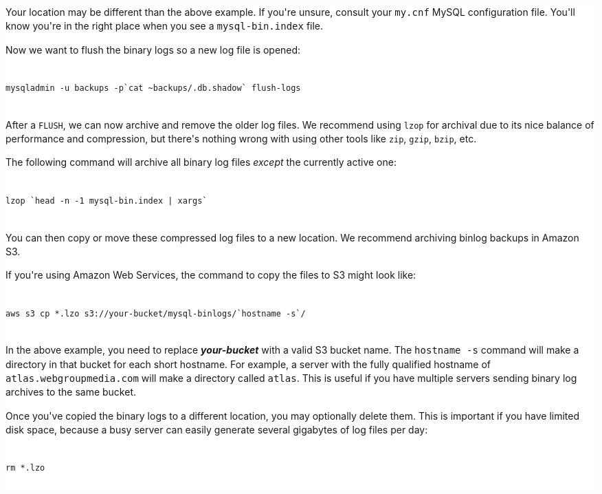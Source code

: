 <div class="cerb-box note">
	<p>
		Your location may be different than the above example.  If you're unsure, consult your <tt>my.cnf</tt> MySQL configuration file.  You'll know you're in the right place when you see a <tt>mysql-bin.index</tt> file.
	</p>
</div>

Now we want to flush the binary logs so a new log file is opened:

<pre class="command-line" data-user="user" data-host="host">
<code class="language-bash">
mysqladmin -u backups -p`cat ~backups/.db.shadow` flush-logs
</code>
</pre>

After a `FLUSH`, we can now archive and remove the older log files.  We recommend using `lzop` for archival due to its nice balance of performance and compression, but there's nothing wrong with using other tools like `zip`, `gzip`, `bzip`, etc.

The following command will archive all binary log files *except* the currently active one:

<pre class="command-line" data-user="user" data-host="host">
<code class="language-bash">
lzop `head -n -1 mysql-bin.index | xargs`
</code>
</pre>
	
You can then copy or move these compressed log files to a new location. We recommend archiving binlog backups in Amazon S3.

If you're using Amazon Web Services, the command to copy the files to S3 might look like:

<pre class="command-line" data-user="user" data-host="host">
<code class="language-bash">
aws s3 cp *.lzo s3://your-bucket/mysql-binlogs/`hostname -s`/
</code>
</pre>

<div class="cerb-box note">
	<p>
		In the above example, you need to replace <b><i>your-bucket</i></b> with a valid S3 bucket name.  The <tt>hostname -s</tt> command will make a directory in that bucket for each short hostname.  For example, a server with the fully qualified hostname of <tt>atlas.webgroupmedia.com</tt> will make a directory called <tt>atlas</tt>.  This is useful if you have multiple servers sending binary log archives to the same bucket.
	</p>
</div>
	
Once you've copied the binary logs to a different location, you may optionally delete them.  This is important if you have limited disk space, because a busy server can easily generate several gigabytes of log files per day:

<pre class="command-line" data-user="user" data-host="host">
<code class="language-bash">
rm *.lzo
</code>
</pre>
